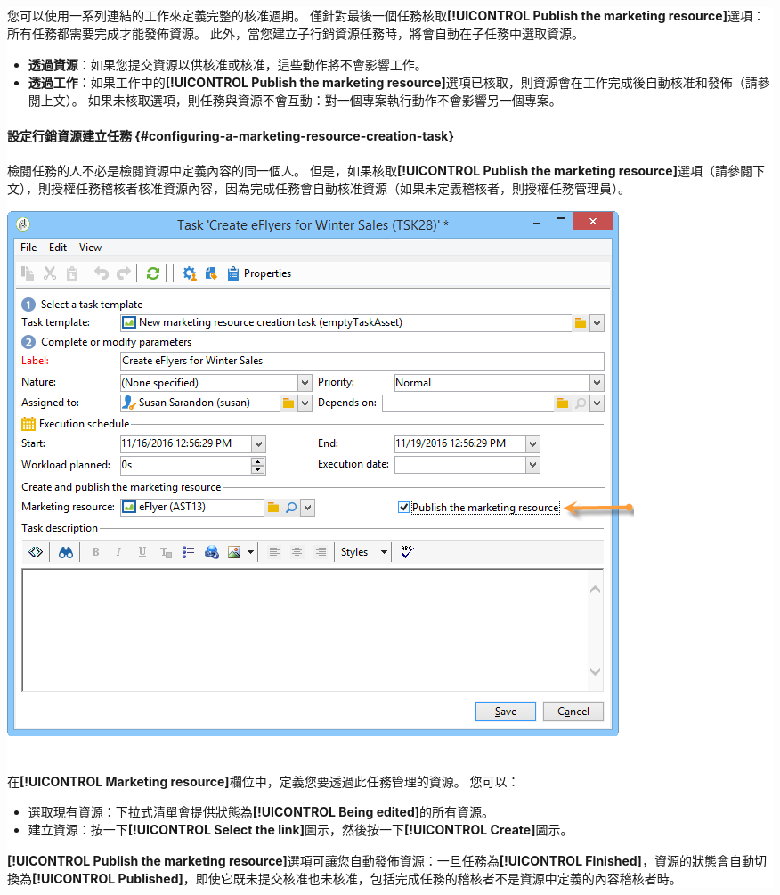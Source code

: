   您可以使用一系列連結的工作來定義完整的核准週期。 僅針對最後一個任務核取&#x200B;**[!UICONTROL Publish the marketing resource]**&#x200B;選項：所有任務都需要完成才能發佈資源。 此外，當您建立子行銷資源任務時，將會自動在子任務中選取資源。

   * **透過資源**：如果您提交資源以供核准或核准，這些動作將不會影響工作。
   * **透過工作**：如果工作中的&#x200B;**[!UICONTROL Publish the marketing resource]**&#x200B;選項已核取，則資源會在工作完成後自動核准和發佈（請參閱上文）。 如果未核取選項，則任務與資源不會互動：對一個專案執行動作不會影響另一個專案。

#### 設定行銷資源建立任務 {#configuring-a-marketing-resource-creation-task}

檢閱任務的人不必是檢閱資源中定義內容的同一個人。 但是，如果核取&#x200B;**[!UICONTROL Publish the marketing resource]**&#x200B;選項（請參閱下文），則授權任務稽核者核准資源內容，因為完成任務會自動核准資源（如果未定義稽核者，則授權任務管理員）。

![](assets/mrm_task_asset_creation.png)

在&#x200B;**[!UICONTROL Marketing resource]**&#x200B;欄位中，定義您要透過此任務管理的資源。 您可以：

* 選取現有資源：下拉式清單會提供狀態為&#x200B;**[!UICONTROL Being edited]**&#x200B;的所有資源。
* 建立資源：按一下&#x200B;**[!UICONTROL Select the link]**&#x200B;圖示，然後按一下&#x200B;**[!UICONTROL Create]**&#x200B;圖示。

**[!UICONTROL Publish the marketing resource]**&#x200B;選項可讓您自動發佈資源：一旦任務為&#x200B;**[!UICONTROL Finished]**，資源的狀態會自動切換為&#x200B;**[!UICONTROL Published]**，即使它既未提交核准也未核准，包括完成任務的稽核者不是資源中定義的內容稽核者時。
